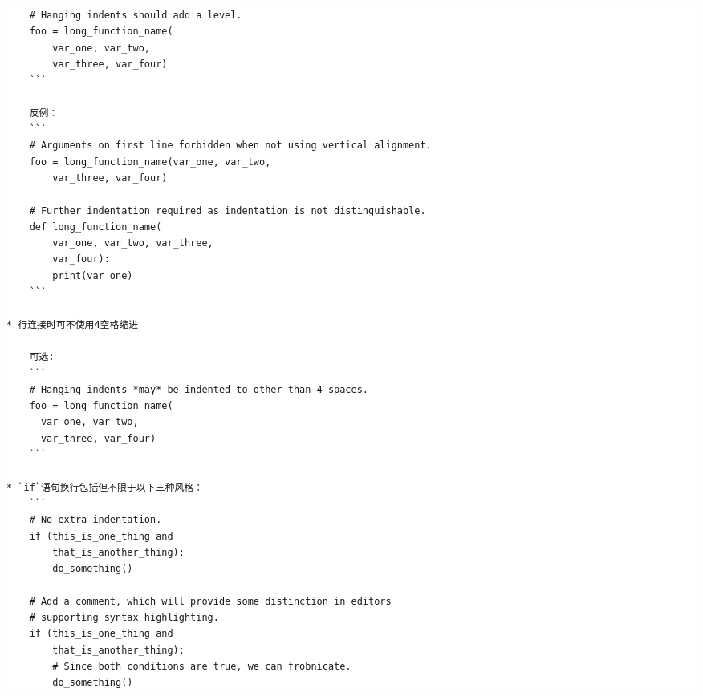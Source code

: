         # Hanging indents should add a level.
        foo = long_function_name(
            var_one, var_two,
            var_three, var_four)
        ```
        
        反例：
        ```
        # Arguments on first line forbidden when not using vertical alignment.
        foo = long_function_name(var_one, var_two,
            var_three, var_four)
        
        # Further indentation required as indentation is not distinguishable.
        def long_function_name(
            var_one, var_two, var_three,
            var_four):
            print(var_one)
        ```

    * 行连接时可不使用4空格缩进
    
        可选:
        ```
        # Hanging indents *may* be indented to other than 4 spaces.
        foo = long_function_name(
          var_one, var_two,
          var_three, var_four)
        ```
    
    * `if`语句换行包括但不限于以下三种风格：
        ```
        # No extra indentation.
        if (this_is_one_thing and
            that_is_another_thing):
            do_something()
        
        # Add a comment, which will provide some distinction in editors
        # supporting syntax highlighting.
        if (this_is_one_thing and
            that_is_another_thing):
            # Since both conditions are true, we can frobnicate.
            do_something()
        